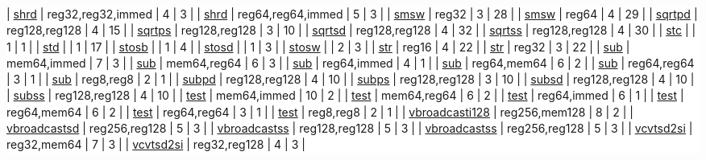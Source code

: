 | [shrd](https://shell-storm.org/x86doc/SHRD.html) | reg32,reg32,immed | 4 | 3 |
| [shrd](https://shell-storm.org/x86doc/SHRD.html) | reg64,reg64,immed | 5 | 3 |
| [smsw](https://shell-storm.org/x86doc/SMSW.html) | reg32 | 3 | 28 |
| [smsw](https://shell-storm.org/x86doc/SMSW.html) | reg64 | 4 | 29 |
| [sqrtpd](https://shell-storm.org/x86doc/SQRTPD.html) | reg128,reg128 | 4 | 15 |
| [sqrtps](https://shell-storm.org/x86doc/SQRTPS.html) | reg128,reg128 | 3 | 10 |
| [sqrtsd](https://shell-storm.org/x86doc/SQRTSD.html) | reg128,reg128 | 4 | 32 |
| [sqrtss](https://shell-storm.org/x86doc/SQRTSS.html) | reg128,reg128 | 4 | 30 |
| [stc](https://shell-storm.org/x86doc/STC.html) | | 1 | 1 |
| [std](https://shell-storm.org/x86doc/STD.html) | | 1 | 17 |
| [stosb](https://shell-storm.org/x86doc/STOSB.html) | | 1 | 4 |
| [stosd](https://shell-storm.org/x86doc/STOSD.html) | | 1 | 3 |
| [stosw](https://shell-storm.org/x86doc/STOSW.html) | | 2 | 3 |
| [str](https://shell-storm.org/x86doc/STR.html) | reg16 | 4 | 22 |
| [str](https://shell-storm.org/x86doc/STR.html) | reg32 | 3 | 22 |
| [sub](https://shell-storm.org/x86doc/SUB.html) | mem64,immed | 7 | 3 |
| [sub](https://shell-storm.org/x86doc/SUB.html) | mem64,reg64 | 6 | 3 |
| [sub](https://shell-storm.org/x86doc/SUB.html) | reg64,immed | 4 | 1 |
| [sub](https://shell-storm.org/x86doc/SUB.html) | reg64,mem64 | 6 | 2 |
| [sub](https://shell-storm.org/x86doc/SUB.html) | reg64,reg64 | 3 | 1 |
| [sub](https://shell-storm.org/x86doc/SUB.html) | reg8,reg8 | 2 | 1 |
| [subpd](https://shell-storm.org/x86doc/SUBPD.html) | reg128,reg128 | 4 | 10 |
| [subps](https://shell-storm.org/x86doc/SUBPS.html) | reg128,reg128 | 3 | 10 |
| [subsd](https://shell-storm.org/x86doc/SUBSD.html) | reg128,reg128 | 4 | 10 |
| [subss](https://shell-storm.org/x86doc/SUBSS.html) | reg128,reg128 | 4 | 10 |
| [test](https://shell-storm.org/x86doc/TEST.html) | mem64,immed | 10 | 2 |
| [test](https://shell-storm.org/x86doc/TEST.html) | mem64,reg64 | 6 | 2 |
| [test](https://shell-storm.org/x86doc/TEST.html) | reg64,immed | 6 | 1 |
| [test](https://shell-storm.org/x86doc/TEST.html) | reg64,mem64 | 6 | 2 |
| [test](https://shell-storm.org/x86doc/TEST.html) | reg64,reg64 | 3 | 1 |
| [test](https://shell-storm.org/x86doc/TEST.html) | reg8,reg8 | 2 | 1 |
| [vbroadcasti128](https://shell-storm.org/x86doc/VBROADCASTI.html) | reg256,mem128 | 8 | 2 |
| [vbroadcastsd](https://shell-storm.org/x86doc/VBROADCASTSD.html) | reg256,reg128 | 5 | 3 |
| [vbroadcastss](https://shell-storm.org/x86doc/VBROADCASTSS.html) | reg128,reg128 | 5 | 3 |
| [vbroadcastss](https://shell-storm.org/x86doc/VBROADCASTSS.html) | reg256,reg128 | 5 | 3 |
| [vcvtsd2si](https://shell-storm.org/x86doc/VCVTSDSI.html) | reg32,mem64 | 7 | 3 |
| [vcvtsd2si](https://shell-storm.org/x86doc/VCVTSDSI.html) | reg32,reg128 | 4 | 3 |